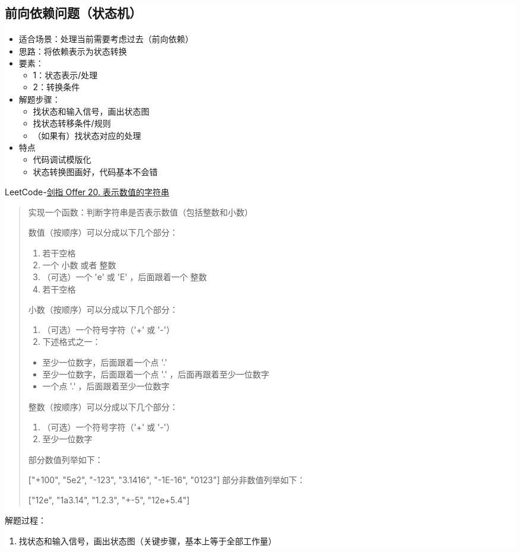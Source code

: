 
## 前向依赖问题（状态机）

- 适合场景：处理当前需要考虑过去（前向依赖）
- 思路：将依赖表示为状态转换
- 要素：
  - 1：状态表示/处理
  - 2：转换条件
- 解题步骤：
  - 找状态和输入信号，画出状态图
  - 找状态转移条件/规则
  - （如果有）找状态对应的处理
- 特点
  - 代码调试模版化
  - 状态转换图画好，代码基本不会错



LeetCode-[剑指 Offer 20. 表示数值的字符串](https://leetcode-cn.com/problems/biao-shi-shu-zhi-de-zi-fu-chuan-lcof/)

>实现一个函数：判断字符串是否表示数值（包括整数和小数）
>
>数值（按顺序）可以分成以下几个部分：
>
>1. 若干空格
>2. 一个 小数 或者 整数
>3. （可选）一个 'e' 或 'E' ，后面跟着一个 整数
>4. 若干空格
>
>小数（按顺序）可以分成以下几个部分：
>
>1. （可选）一个符号字符（'+' 或 '-'）
>2. 下述格式之一：
>   - 至少一位数字，后面跟着一个点 '.'
>   - 至少一位数字，后面跟着一个点 '.' ，后面再跟着至少一位数字
>   - 一个点 '.' ，后面跟着至少一位数字
>
>整数（按顺序）可以分成以下几个部分：
>
>1. （可选）一个符号字符（'+' 或 '-'）
>2. 至少一位数字
> 
>
>部分数值列举如下：
>
>["+100", "5e2", "-123", "3.1416", "-1E-16", "0123"]
>部分非数值列举如下：
>
>["12e", "1a3.14", "1.2.3", "+-5", "12e+5.4"]

解题过程：

1. 找状态和输入信号，画出状态图（关键步骤，基本上等于全部工作量）
